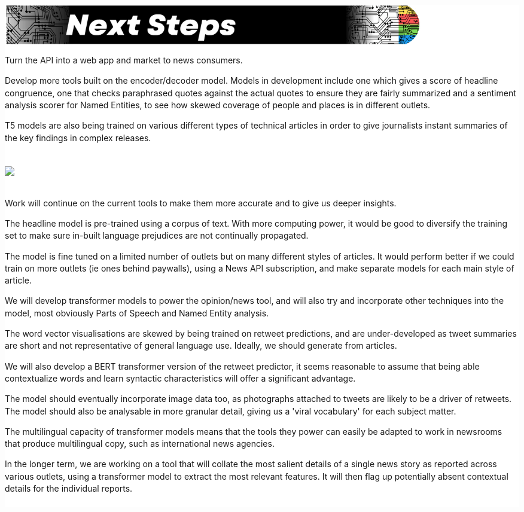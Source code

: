 <img src="Viz/cv_ns.png" align=center style="width: 700px;"/><br>

Turn the API into a web app and market to news consumers.<br>

Develop more tools built on the encoder/decoder model. Models in development include one which gives a score of headline congruence, one that checks paraphrased quotes against the actual quotes to ensure they are fairly summarized and a sentiment analysis scorer for Named Entities, to see how skewed coverage of people and places is in different outlets.<br>

T5 models are also being trained on various different types of technical articles in order to give journalists instant summaries of the key findings in complex releases.<br>
<br>


<img src="Viz/door_light.jpg" align=center style="width: 500px;"/><br><br>

Work will continue on the current tools to make them more accurate and to give us deeper insights.<br>

The headline model is pre-trained using a corpus of text. With more computing power, it would be good to diversify the training set to make sure in-built language prejudices are not continually propagated.<br>

The model is fine tuned on a limited number of outlets but on many different styles of articles. It would perform better if we could train on more outlets (ie ones behind paywalls), using a News API subscription, and make separate models for each main style of article.<br>

We will develop transformer models to power the opinion/news tool, and will also try and incorporate other techniques into the model, most obviously Parts of Speech and Named Entity analysis.<br>

The word vector visualisations are skewed by being trained on retweet predictions, and are under-developed as tweet summaries are short and not representative of general language use. Ideally, we should generate from articles.<br>

We will also develop a BERT transformer version of the retweet predictor, it seems reasonable to assume that being able contextualize words and learn syntactic characteristics will offer a significant advantage.<br>

The model should eventually incorporate image data too, as photographs attached to tweets are likely to be a driver of retweets. The model should also be analysable in more granular detail, giving us a 'viral vocabulary' for each subject matter.<br>

The multilingual capacity of transformer models means that the tools they power can easily be adapted to work in newsrooms that produce multilingual copy, such as international news agencies. <br>

In the longer term, we are working on a tool that will collate the most salient details of a single news story as reported across various outlets, using a transformer model to extract the most relevant features. It will then flag up potentially absent contextual details for the individual reports.<br><br>
